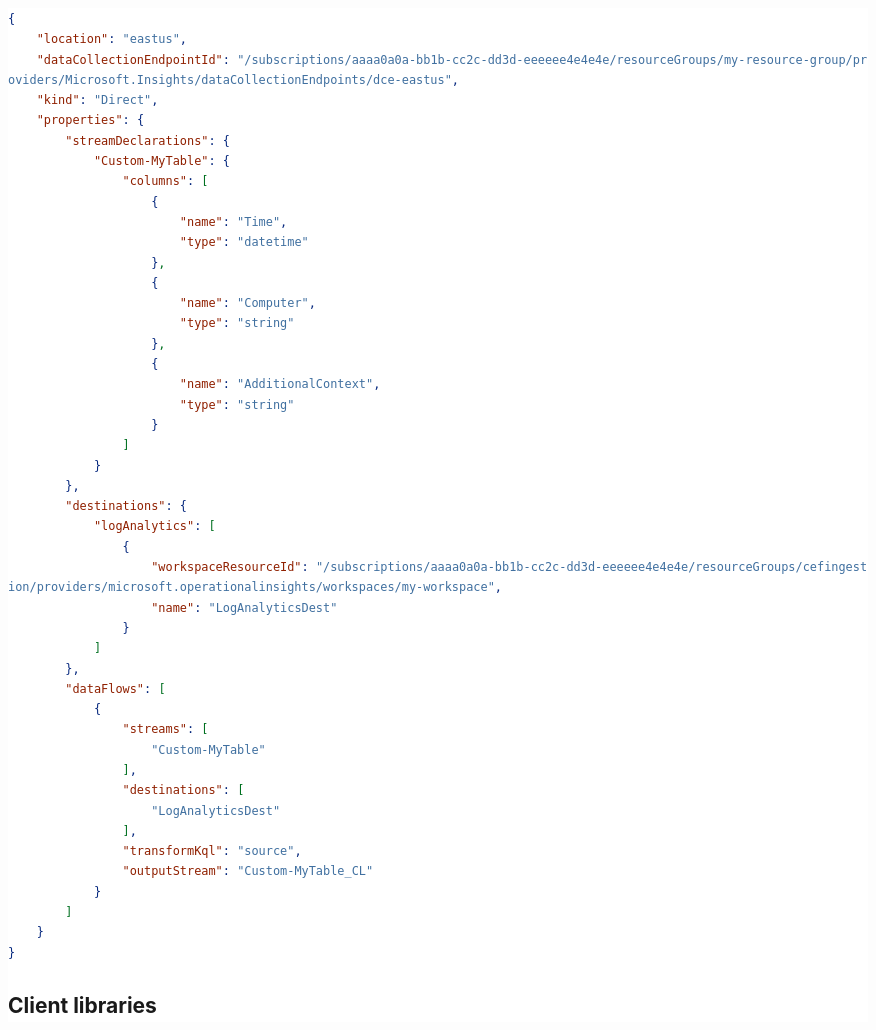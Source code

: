 
```json
{
    "location": "eastus",
    "dataCollectionEndpointId": "/subscriptions/aaaa0a0a-bb1b-cc2c-dd3d-eeeeee4e4e4e/resourceGroups/my-resource-group/providers/Microsoft.Insights/dataCollectionEndpoints/dce-eastus",
    "kind": "Direct",
    "properties": {
        "streamDeclarations": {
            "Custom-MyTable": {
                "columns": [
                    {
                        "name": "Time",
                        "type": "datetime"
                    },
                    {
                        "name": "Computer",
                        "type": "string"
                    },
                    {
                        "name": "AdditionalContext",
                        "type": "string"
                    }
                ]
            }
        },
        "destinations": {
            "logAnalytics": [
                {
                    "workspaceResourceId": "/subscriptions/aaaa0a0a-bb1b-cc2c-dd3d-eeeeee4e4e4e/resourceGroups/cefingestion/providers/microsoft.operationalinsights/workspaces/my-workspace",
                    "name": "LogAnalyticsDest"
                }
            ]
        },
        "dataFlows": [
            {
                "streams": [
                    "Custom-MyTable"
                ],
                "destinations": [
                    "LogAnalyticsDest"
                ],
                "transformKql": "source",
                "outputStream": "Custom-MyTable_CL"
            }
        ]
    }
}
```

## Client libraries
